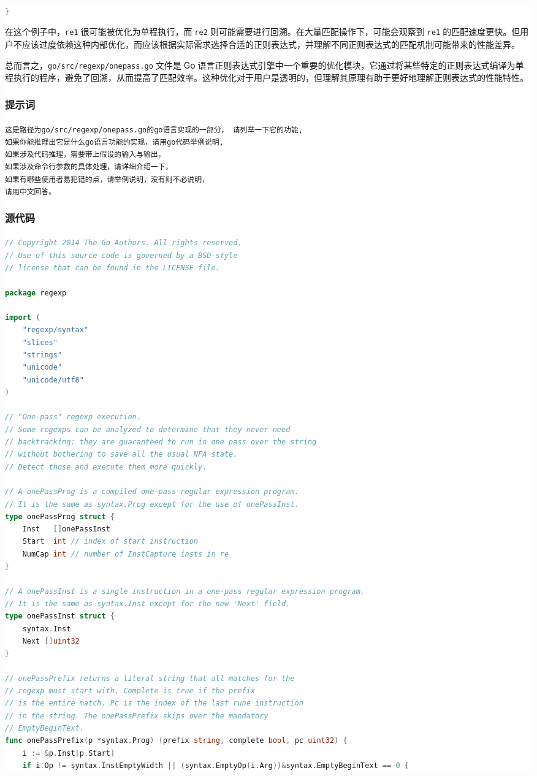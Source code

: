 ```go
}
```

在这个例子中，`re1` 很可能被优化为单程执行，而 `re2` 则可能需要进行回溯。在大量匹配操作下，可能会观察到 `re1` 的匹配速度更快。但用户不应该过度依赖这种内部优化，而应该根据实际需求选择合适的正则表达式，并理解不同正则表达式的匹配机制可能带来的性能差异。

总而言之，`go/src/regexp/onepass.go` 文件是 Go 语言正则表达式引擎中一个重要的优化模块，它通过将某些特定的正则表达式编译为单程执行的程序，避免了回溯，从而提高了匹配效率。这种优化对于用户是透明的，但理解其原理有助于更好地理解正则表达式的性能特性。

### 提示词
```
这是路径为go/src/regexp/onepass.go的go语言实现的一部分， 请列举一下它的功能, 　
如果你能推理出它是什么go语言功能的实现，请用go代码举例说明, 
如果涉及代码推理，需要带上假设的输入与输出，
如果涉及命令行参数的具体处理，请详细介绍一下，
如果有哪些使用者易犯错的点，请举例说明，没有则不必说明，
请用中文回答。
```

### 源代码
```go
// Copyright 2014 The Go Authors. All rights reserved.
// Use of this source code is governed by a BSD-style
// license that can be found in the LICENSE file.

package regexp

import (
	"regexp/syntax"
	"slices"
	"strings"
	"unicode"
	"unicode/utf8"
)

// "One-pass" regexp execution.
// Some regexps can be analyzed to determine that they never need
// backtracking: they are guaranteed to run in one pass over the string
// without bothering to save all the usual NFA state.
// Detect those and execute them more quickly.

// A onePassProg is a compiled one-pass regular expression program.
// It is the same as syntax.Prog except for the use of onePassInst.
type onePassProg struct {
	Inst   []onePassInst
	Start  int // index of start instruction
	NumCap int // number of InstCapture insts in re
}

// A onePassInst is a single instruction in a one-pass regular expression program.
// It is the same as syntax.Inst except for the new 'Next' field.
type onePassInst struct {
	syntax.Inst
	Next []uint32
}

// onePassPrefix returns a literal string that all matches for the
// regexp must start with. Complete is true if the prefix
// is the entire match. Pc is the index of the last rune instruction
// in the string. The onePassPrefix skips over the mandatory
// EmptyBeginText.
func onePassPrefix(p *syntax.Prog) (prefix string, complete bool, pc uint32) {
	i := &p.Inst[p.Start]
	if i.Op != syntax.InstEmptyWidth || (syntax.EmptyOp(i.Arg))&syntax.EmptyBeginText == 0 {
```